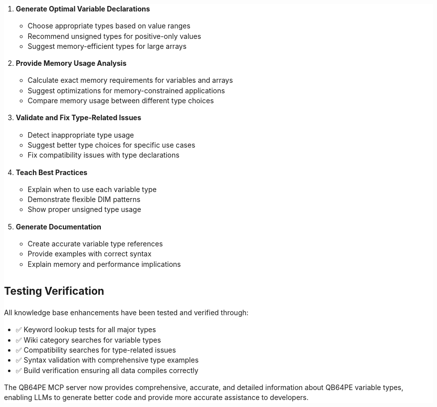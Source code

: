 1. **Generate Optimal Variable Declarations**
   - Choose appropriate types based on value ranges
   - Recommend unsigned types for positive-only values
   - Suggest memory-efficient types for large arrays

2. **Provide Memory Usage Analysis**
   - Calculate exact memory requirements for variables and arrays
   - Suggest optimizations for memory-constrained applications
   - Compare memory usage between different type choices

3. **Validate and Fix Type-Related Issues**
   - Detect inappropriate type usage
   - Suggest better type choices for specific use cases
   - Fix compatibility issues with type declarations

4. **Teach Best Practices**
   - Explain when to use each variable type
   - Demonstrate flexible DIM patterns
   - Show proper unsigned type usage

5. **Generate Documentation**
   - Create accurate variable type references
   - Provide examples with correct syntax
   - Explain memory and performance implications

## Testing Verification

All knowledge base enhancements have been tested and verified through:
- ✅ Keyword lookup tests for all major types
- ✅ Wiki category searches for variable types
- ✅ Compatibility searches for type-related issues
- ✅ Syntax validation with comprehensive type examples
- ✅ Build verification ensuring all data compiles correctly

The QB64PE MCP server now provides comprehensive, accurate, and detailed information about QB64PE variable types, enabling LLMs to generate better code and provide more accurate assistance to developers.
